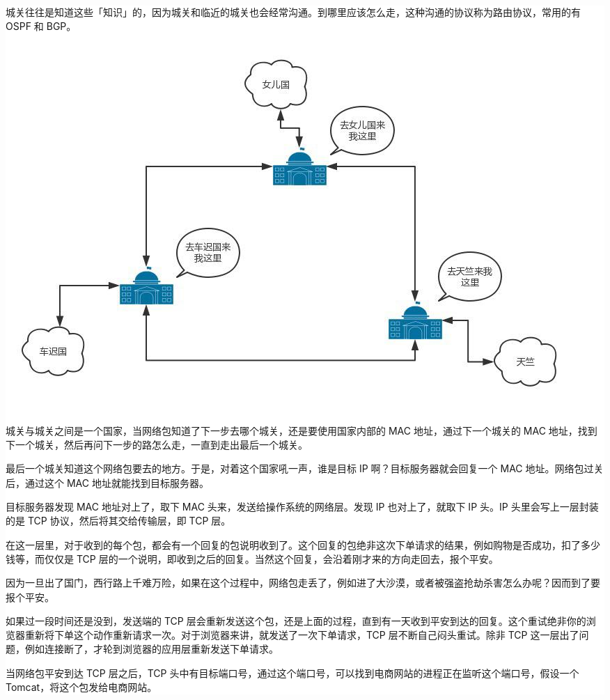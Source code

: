 城关往往是知道这些「知识」的，因为城关和临近的城关也会经常沟通。到哪里应该怎么走，这种沟通的协议称为路由协议，常用的有 OSPF 和 BGP。﻿

![](./res/2019007.jpeg)

城关与城关之间是一个国家，当网络包知道了下一步去哪个城关，还是要使用国家内部的 MAC 地址，通过下一个城关的 MAC 地址，找到下一个城关，然后再问下一步的路怎么走，一直到走出最后一个城关。

最后一个城关知道这个网络包要去的地方。于是，对着这个国家吼一声，谁是目标 IP 啊？目标服务器就会回复一个 MAC 地址。网络包过关后，通过这个 MAC 地址就能找到目标服务器。

目标服务器发现 MAC 地址对上了，取下 MAC 头来，发送给操作系统的网络层。发现 IP 也对上了，就取下 IP 头。IP 头里会写上一层封装的是 TCP 协议，然后将其交给传输层，即 TCP 层。

在这一层里，对于收到的每个包，都会有一个回复的包说明收到了。这个回复的包绝非这次下单请求的结果，例如购物是否成功，扣了多少钱等，而仅仅是 TCP 层的一个说明，即收到之后的回复。当然这个回复，会沿着刚才来的方向走回去，报个平安。

因为一旦出了国门，西行路上千难万险，如果在这个过程中，网络包走丢了，例如进了大沙漠，或者被强盗抢劫杀害怎么办呢？因而到了要报个平安。

如果过一段时间还是没到，发送端的 TCP 层会重新发送这个包，还是上面的过程，直到有一天收到平安到达的回复。这个重试绝非你的浏览器重新将下单这个动作重新请求一次。对于浏览器来讲，就发送了一次下单请求，TCP 层不断自己闷头重试。除非 TCP 这一层出了问题，例如连接断了，才轮到浏览器的应用层重新发送下单请求。

当网络包平安到达 TCP 层之后，TCP 头中有目标端口号，通过这个端口号，可以找到电商网站的进程正在监听这个端口号，假设一个 Tomcat，将这个包发给电商网站。﻿
